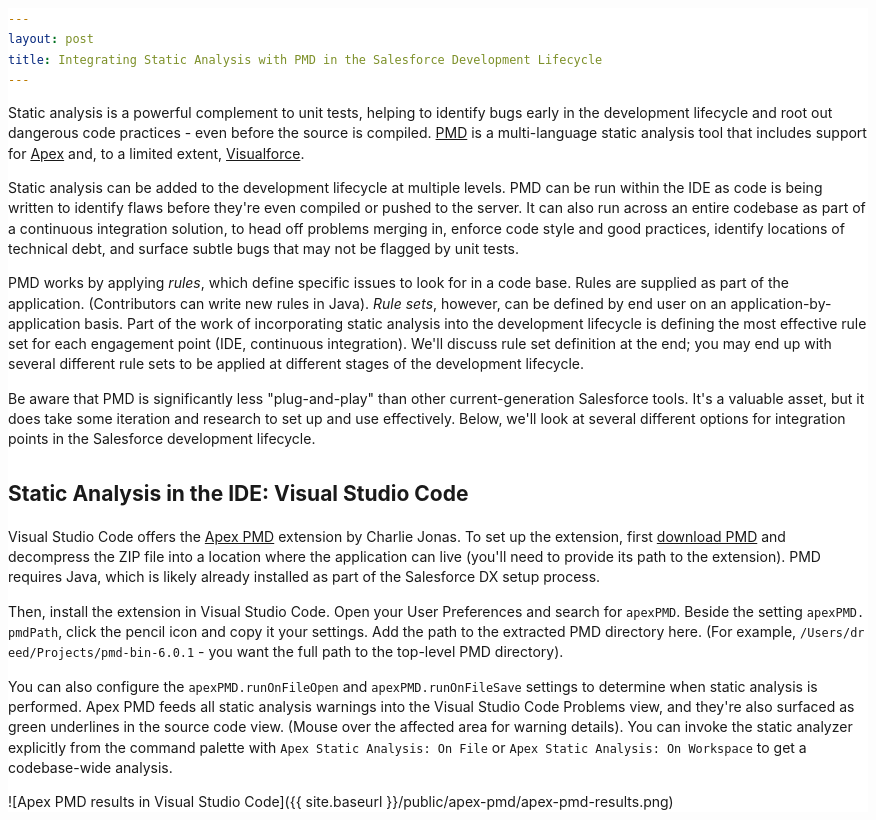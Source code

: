 ```yaml
---
layout: post
title: Integrating Static Analysis with PMD in the Salesforce Development Lifecycle
---
```


Static analysis is a powerful complement to unit tests, helping to identify bugs early in the development lifecycle and root out dangerous code practices - even before the source is compiled. [PMD](http://pmd.github.io/) is a multi-language static analysis tool that includes support for [Apex](https://pmd.github.io/pmd-6.0.1/pmd_rules_apex.html) and, to a limited extent, [Visualforce](https://pmd.github.io/pmd-6.0.1/pmd_rules_vf.html).

Static analysis can be added to the development lifecycle at multiple levels. PMD can be run within the IDE as code is being written to identify flaws before they're even compiled or pushed to the server. It can also run across an entire codebase as part of a continuous integration solution, to head off problems merging in, enforce code style and good practices, identify locations of technical debt, and surface subtle bugs that may not be flagged by unit tests.

PMD works by applying *rules*, which define specific issues to look for in a code base. Rules are supplied as part of the application. (Contributors can write new rules in Java). *Rule sets*, however, can be defined by end user on an application-by-application basis. Part of the work of incorporating static analysis into the development lifecycle is defining the most effective rule set for each engagement point (IDE, continuous integration). We'll discuss rule set definition at the end; you may end up with several different rule sets to be applied at different stages of the development lifecycle.

Be aware that PMD is significantly less "plug-and-play" than other current-generation Salesforce tools. It's a valuable asset, but it does take some iteration and research to set up and use effectively. Below, we'll look at several different options for integration points in the Salesforce development lifecycle.

## Static Analysis in the IDE: Visual Studio Code

Visual Studio Code offers the [Apex PMD](https://marketplace.visualstudio.com/items?itemName=chuckjonas.apex-pmd) extension by Charlie Jonas. To set up the extension, first [download PMD](https://pmd.github.io/#downloads) and decompress the ZIP file into a location where the application can live (you'll need to provide its path to the extension). PMD requires Java, which is likely already installed as part of the Salesforce DX setup process.

Then, install the extension in Visual Studio Code. Open your User Preferences and search for `apexPMD`. Beside the setting `apexPMD.pmdPath`, click the pencil icon and copy it your settings. Add the path to the extracted PMD directory here. (For example, `/Users/dreed/Projects/pmd-bin-6.0.1` - you want the full path to the top-level PMD directory).

You can also configure the `apexPMD.runOnFileOpen` and `apexPMD.runOnFileSave` settings to determine when static analysis is performed. Apex PMD feeds all static analysis warnings into the Visual Studio Code Problems view, and they're also surfaced as green underlines in the source code view. (Mouse over the affected area for warning details). You can invoke the static analyzer explicitly from the command palette with `Apex Static Analysis: On File` or `Apex Static Analysis: On Workspace` to get a codebase-wide analysis.

![Apex PMD results in Visual Studio Code]({{ site.baseurl }}/public/apex-pmd/apex-pmd-results.png)
